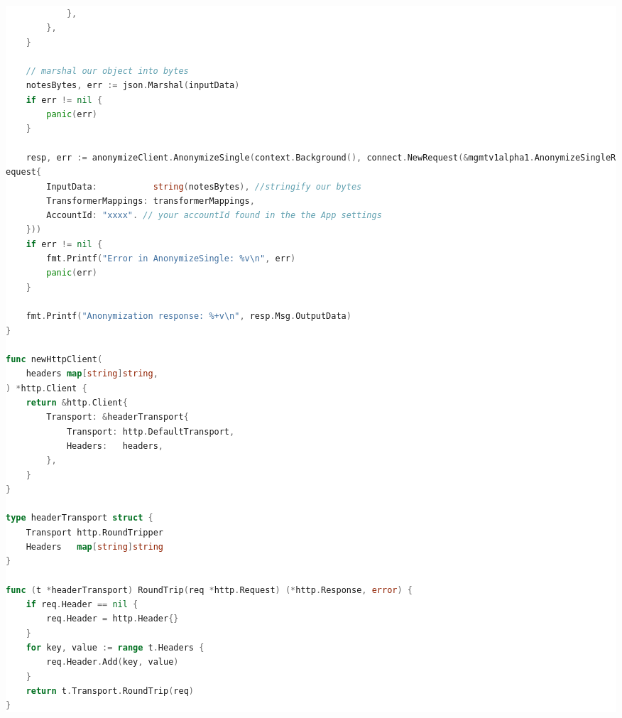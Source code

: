 ```go
			},
		},
	}

	// marshal our object into bytes
	notesBytes, err := json.Marshal(inputData)
	if err != nil {
		panic(err)
	}

	resp, err := anonymizeClient.AnonymizeSingle(context.Background(), connect.NewRequest(&mgmtv1alpha1.AnonymizeSingleRequest{
		InputData:           string(notesBytes), //stringify our bytes
		TransformerMappings: transformerMappings,
		AccountId: "xxxx". // your accountId found in the the App settings
	}))
	if err != nil {
		fmt.Printf("Error in AnonymizeSingle: %v\n", err)
		panic(err)
	}

	fmt.Printf("Anonymization response: %+v\n", resp.Msg.OutputData)
}

func newHttpClient(
	headers map[string]string,
) *http.Client {
	return &http.Client{
		Transport: &headerTransport{
			Transport: http.DefaultTransport,
			Headers:   headers,
		},
	}
}

type headerTransport struct {
	Transport http.RoundTripper
	Headers   map[string]string
}

func (t *headerTransport) RoundTrip(req *http.Request) (*http.Response, error) {
	if req.Header == nil {
		req.Header = http.Header{}
	}
	for key, value := range t.Headers {
		req.Header.Add(key, value)
	}
	return t.Transport.RoundTrip(req)
}

```
